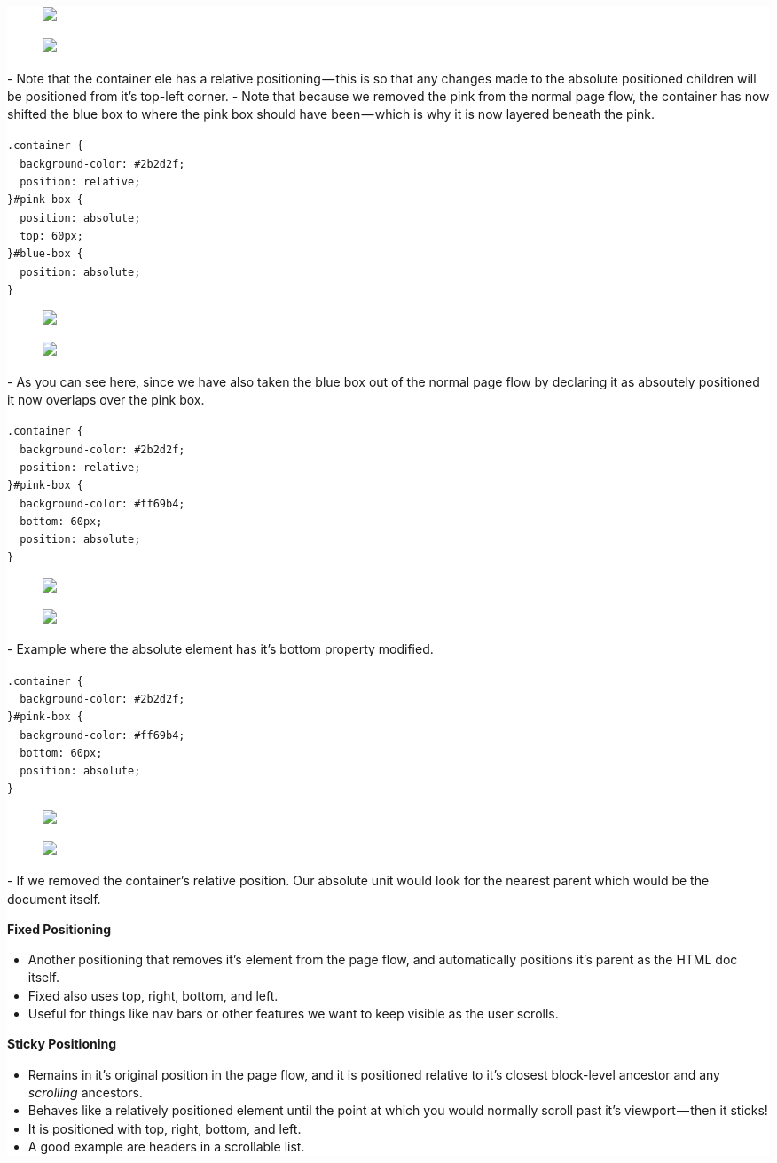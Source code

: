 <figure><img src="https://cdn-images-1.medium.com/max/800/0*Mu1E5D10RQaBpzms" class="graf-image" /></figure><figure><img src="https://cdn-images-1.medium.com/max/800/0*6jvV-NnX5HS5PuVT.png" class="graf-image" /></figure>-   <span id="adb4">Note that the container ele has a relative positioning — this is so that any changes made to the absolute positioned children will be positioned from it’s top-left corner.</span>
-   <span id="be4f">Note that because we removed the pink from the normal page flow, the container has now shifted the blue box to where the pink box should have been — which is why it is now layered beneath the pink.</span>



    .container {
      background-color: #2b2d2f;
      position: relative;
    }#pink-box {
      position: absolute;
      top: 60px;
    }#blue-box {
      position: absolute;
    }

<figure><img src="https://cdn-images-1.medium.com/max/800/0*phWx-191VVQ5pRF9" class="graf-image" /></figure><figure><img src="https://cdn-images-1.medium.com/max/800/0*o_T8meZgQSu7kxfs.png" class="graf-image" /></figure>-   <span id="9e42">As you can see here, since we have also taken the blue box out of the normal page flow by declaring it as absoutely positioned it now overlaps over the pink box.</span>



    .container {
      background-color: #2b2d2f;
      position: relative;
    }#pink-box {
      background-color: #ff69b4;
      bottom: 60px;
      position: absolute;
    }

<figure><img src="https://cdn-images-1.medium.com/max/800/0*HJbtARqC1qmeWTHS" class="graf-image" /></figure><figure><img src="https://cdn-images-1.medium.com/max/800/0*rRNttTlXfnhqERYU.png" class="graf-image" /></figure>-   <span id="528a">Example where the absolute element has it’s bottom property modified.</span>



    .container {
      background-color: #2b2d2f;
    }#pink-box {
      background-color: #ff69b4;
      bottom: 60px;
      position: absolute;
    }

<figure><img src="https://cdn-images-1.medium.com/max/800/0*e7H6ImFUmcPGMaoa" class="graf-image" /></figure><figure><img src="https://cdn-images-1.medium.com/max/800/0*Al6ILt84EC0bhjnK.png" class="graf-image" /></figure>-   <span id="f676">If we removed the container’s relative position. Our absolute unit would look for the nearest parent which would be the document itself.</span>

**Fixed Positioning**

-   <span id="fe31">Another positioning that removes it’s element from the page flow, and automatically positions it’s parent as the HTML doc itself.</span>
-   <span id="2388">Fixed also uses top, right, bottom, and left.</span>
-   <span id="3903">Useful for things like nav bars or other features we want to keep visible as the user scrolls.</span>

**Sticky Positioning**

-   <span id="8ae2">Remains in it’s original position in the page flow, and it is positioned relative to it’s closest block-level ancestor and any _scrolling_ ancestors.</span>
-   <span id="abe8">Behaves like a relatively positioned element until the point at which you would normally scroll past it’s viewport — then it sticks!</span>
-   <span id="7ac0">It is positioned with top, right, bottom, and left.</span>
-   <span id="9080">A good example are headers in a scrollable list.</span>
